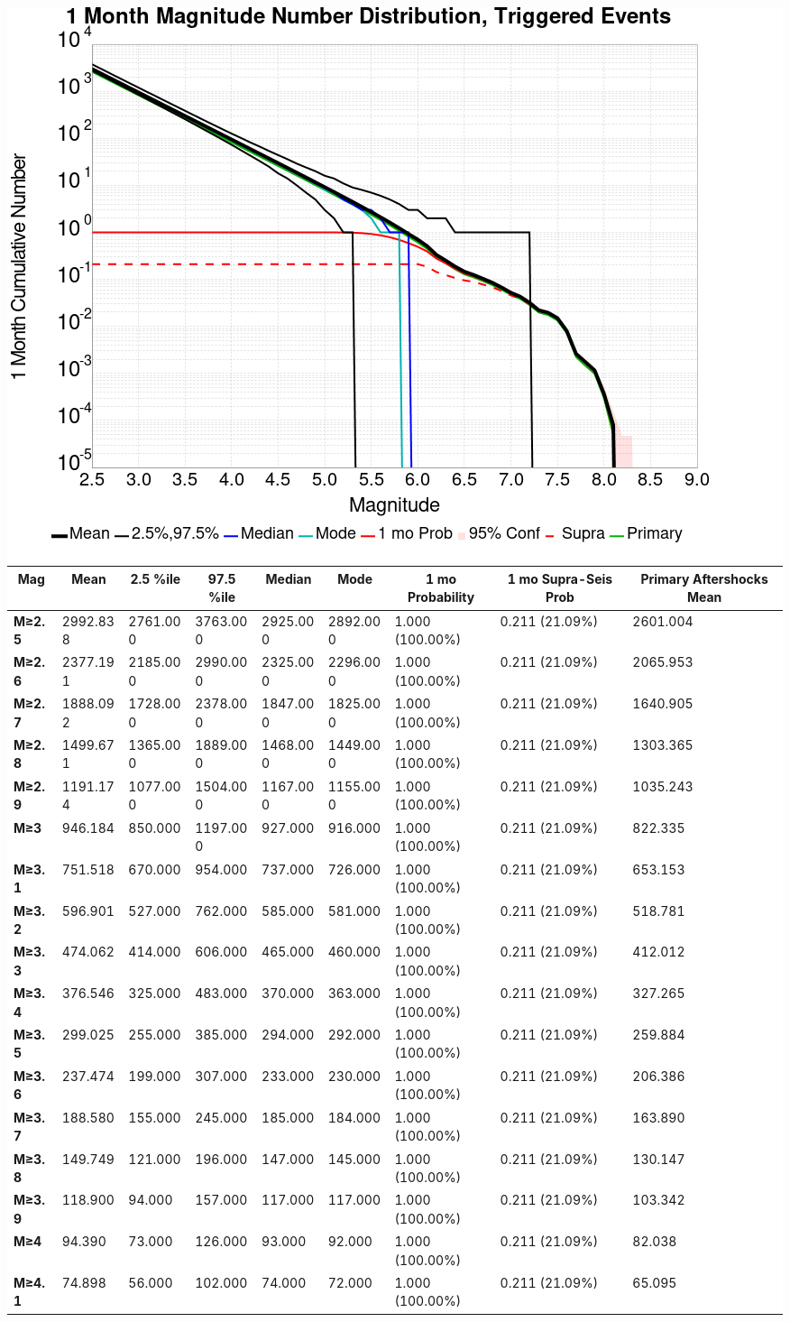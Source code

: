 ![MFD Plot](plots/1mo_mag_num_cumulative_triggered.png)

| Mag | Mean | 2.5 %ile | 97.5 %ile | Median | Mode | 1 mo Probability | 1 mo Supra-Seis Prob | Primary Aftershocks Mean |
|-----|-----|-----|-----|-----|-----|-----|-----|-----|
| **M&ge;2.5** | 2992.838 | 2761.000 | 3763.000 | 2925.000 | 2892.000 | 1.000 (100.00%) | 0.211 (21.09%) | 2601.004 |
| **M&ge;2.6** | 2377.191 | 2185.000 | 2990.000 | 2325.000 | 2296.000 | 1.000 (100.00%) | 0.211 (21.09%) | 2065.953 |
| **M&ge;2.7** | 1888.092 | 1728.000 | 2378.000 | 1847.000 | 1825.000 | 1.000 (100.00%) | 0.211 (21.09%) | 1640.905 |
| **M&ge;2.8** | 1499.671 | 1365.000 | 1889.000 | 1468.000 | 1449.000 | 1.000 (100.00%) | 0.211 (21.09%) | 1303.365 |
| **M&ge;2.9** | 1191.174 | 1077.000 | 1504.000 | 1167.000 | 1155.000 | 1.000 (100.00%) | 0.211 (21.09%) | 1035.243 |
| **M&ge;3** | 946.184 | 850.000 | 1197.000 | 927.000 | 916.000 | 1.000 (100.00%) | 0.211 (21.09%) | 822.335 |
| **M&ge;3.1** | 751.518 | 670.000 | 954.000 | 737.000 | 726.000 | 1.000 (100.00%) | 0.211 (21.09%) | 653.153 |
| **M&ge;3.2** | 596.901 | 527.000 | 762.000 | 585.000 | 581.000 | 1.000 (100.00%) | 0.211 (21.09%) | 518.781 |
| **M&ge;3.3** | 474.062 | 414.000 | 606.000 | 465.000 | 460.000 | 1.000 (100.00%) | 0.211 (21.09%) | 412.012 |
| **M&ge;3.4** | 376.546 | 325.000 | 483.000 | 370.000 | 363.000 | 1.000 (100.00%) | 0.211 (21.09%) | 327.265 |
| **M&ge;3.5** | 299.025 | 255.000 | 385.000 | 294.000 | 292.000 | 1.000 (100.00%) | 0.211 (21.09%) | 259.884 |
| **M&ge;3.6** | 237.474 | 199.000 | 307.000 | 233.000 | 230.000 | 1.000 (100.00%) | 0.211 (21.09%) | 206.386 |
| **M&ge;3.7** | 188.580 | 155.000 | 245.000 | 185.000 | 184.000 | 1.000 (100.00%) | 0.211 (21.09%) | 163.890 |
| **M&ge;3.8** | 149.749 | 121.000 | 196.000 | 147.000 | 145.000 | 1.000 (100.00%) | 0.211 (21.09%) | 130.147 |
| **M&ge;3.9** | 118.900 | 94.000 | 157.000 | 117.000 | 117.000 | 1.000 (100.00%) | 0.211 (21.09%) | 103.342 |
| **M&ge;4** | 94.390 | 73.000 | 126.000 | 93.000 | 92.000 | 1.000 (100.00%) | 0.211 (21.09%) | 82.038 |
| **M&ge;4.1** | 74.898 | 56.000 | 102.000 | 74.000 | 72.000 | 1.000 (100.00%) | 0.211 (21.09%) | 65.095 |